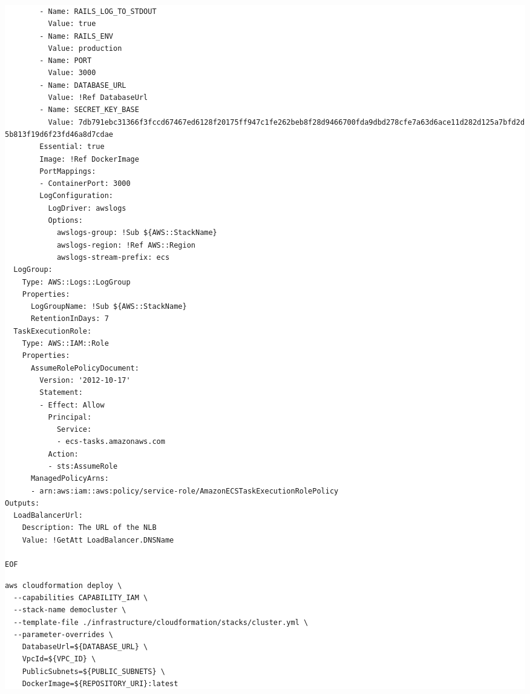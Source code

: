 ```
        - Name: RAILS_LOG_TO_STDOUT
          Value: true
        - Name: RAILS_ENV
          Value: production
        - Name: PORT
          Value: 3000
        - Name: DATABASE_URL
          Value: !Ref DatabaseUrl
        - Name: SECRET_KEY_BASE
          Value: 7db791ebc31366f3fccd67467ed6128f20175ff947c1fe262beb8f28d9466700fda9dbd278cfe7a63d6ace11d282d125a7bfd2d5b813f19d6f23fd46a8d7cdae
        Essential: true
        Image: !Ref DockerImage
        PortMappings:
        - ContainerPort: 3000
        LogConfiguration:
          LogDriver: awslogs
          Options:
            awslogs-group: !Sub ${AWS::StackName}
            awslogs-region: !Ref AWS::Region
            awslogs-stream-prefix: ecs
  LogGroup:
    Type: AWS::Logs::LogGroup
    Properties:
      LogGroupName: !Sub ${AWS::StackName}
      RetentionInDays: 7
  TaskExecutionRole:
    Type: AWS::IAM::Role
    Properties:
      AssumeRolePolicyDocument:
        Version: '2012-10-17'
        Statement:
        - Effect: Allow
          Principal:
            Service:
            - ecs-tasks.amazonaws.com
          Action:
          - sts:AssumeRole
      ManagedPolicyArns:
      - arn:aws:iam::aws:policy/service-role/AmazonECSTaskExecutionRolePolicy
Outputs:
  LoadBalancerUrl:
    Description: The URL of the NLB
    Value: !GetAtt LoadBalancer.DNSName
    
EOF
```

```
aws cloudformation deploy \
  --capabilities CAPABILITY_IAM \
  --stack-name democluster \
  --template-file ./infrastructure/cloudformation/stacks/cluster.yml \
  --parameter-overrides \
    DatabaseUrl=${DATABASE_URL} \
    VpcId=${VPC_ID} \
    PublicSubnets=${PUBLIC_SUBNETS} \
    DockerImage=${REPOSITORY_URI}:latest
```
